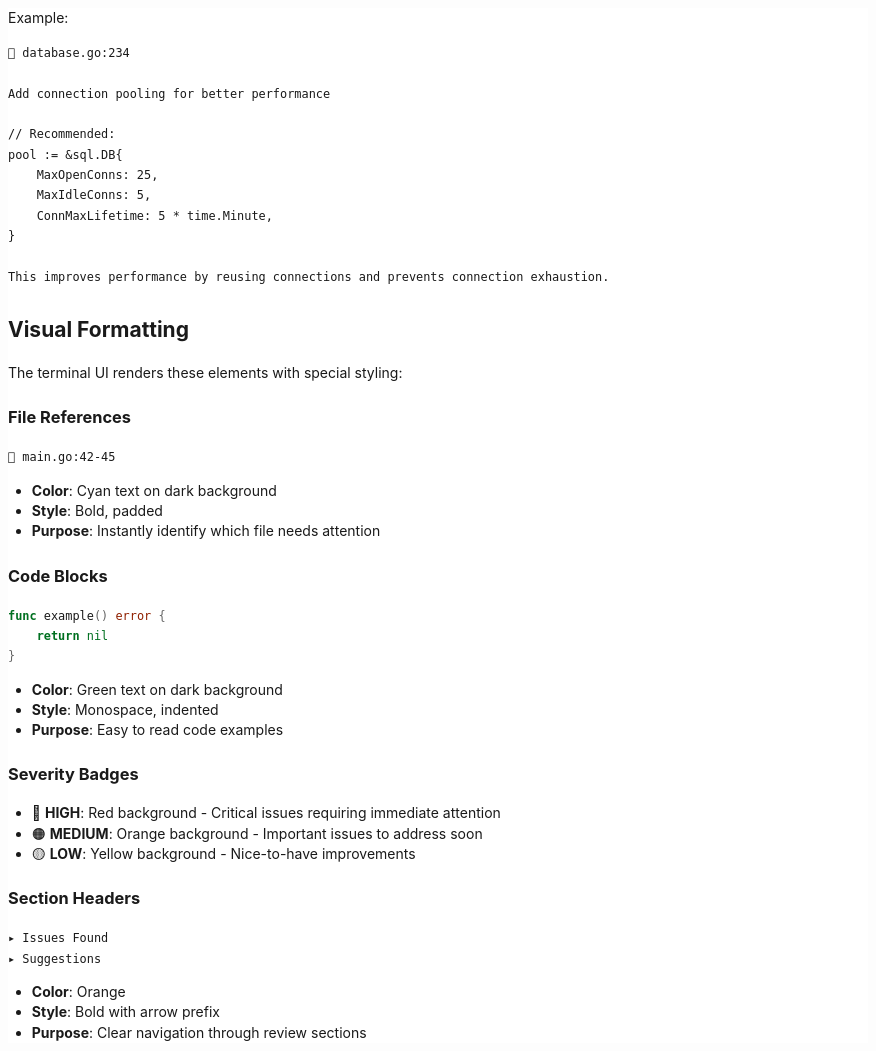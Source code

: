 Example:
```
📄 database.go:234

Add connection pooling for better performance

// Recommended:
pool := &sql.DB{
    MaxOpenConns: 25,
    MaxIdleConns: 5,
    ConnMaxLifetime: 5 * time.Minute,
}

This improves performance by reusing connections and prevents connection exhaustion.
```

## Visual Formatting

The terminal UI renders these elements with special styling:

### File References
```
📄 main.go:42-45
```
- **Color**: Cyan text on dark background
- **Style**: Bold, padded
- **Purpose**: Instantly identify which file needs attention

### Code Blocks
```go
func example() error {
    return nil
}
```
- **Color**: Green text on dark background
- **Style**: Monospace, indented
- **Purpose**: Easy to read code examples

### Severity Badges
- 🔴 **HIGH**: Red background - Critical issues requiring immediate attention
- 🟠 **MEDIUM**: Orange background - Important issues to address soon
- 🟡 **LOW**: Yellow background - Nice-to-have improvements

### Section Headers
```
▸ Issues Found
▸ Suggestions  
```
- **Color**: Orange
- **Style**: Bold with arrow prefix
- **Purpose**: Clear navigation through review sections
